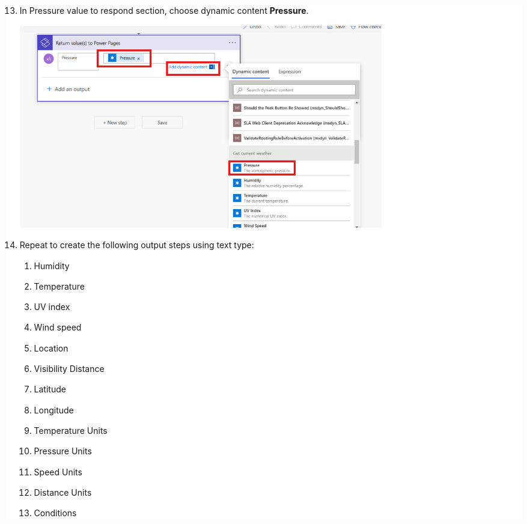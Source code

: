 13. In Pressure value to respond section, choose dynamic
    content **Pressure**.

    <img src="./media/image19.png"
style="width:6.26806in;height:3.50694in" />

14. Repeat to create the following output steps using text type:

    1.  Humidity

    2.  Temperature

    3.  UV index

    4.  Wind speed

    5.  Location

    6.  Visibility Distance

    7.  Latitude

    8.  Longitude

    9.  Temperature Units

    10. Pressure Units

    11. Speed Units

    12. Distance Units

    13. Conditions
